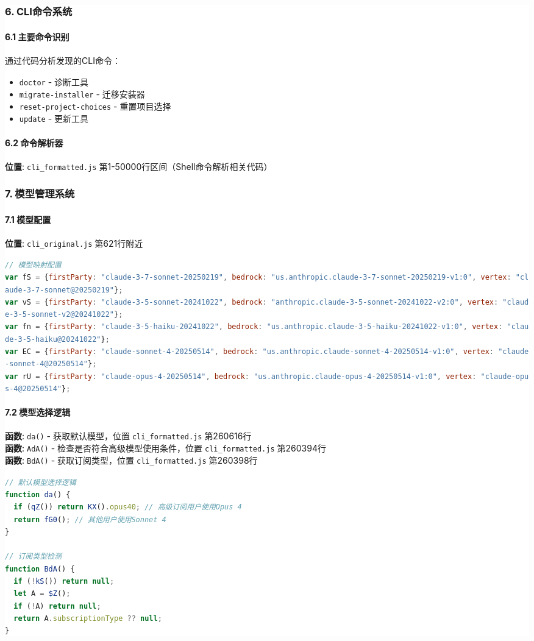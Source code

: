 ### 6. CLI命令系统

#### 6.1 主要命令识别
通过代码分析发现的CLI命令：
- `doctor` - 诊断工具
- `migrate-installer` - 迁移安装器
- `reset-project-choices` - 重置项目选择
- `update` - 更新工具

#### 6.2 命令解析器
**位置**: `cli_formatted.js` 第1-50000行区间（Shell命令解析相关代码）

### 7. 模型管理系统

#### 7.1 模型配置
**位置**: `cli_original.js` 第621行附近

```javascript
// 模型映射配置
var fS = {firstParty: "claude-3-7-sonnet-20250219", bedrock: "us.anthropic.claude-3-7-sonnet-20250219-v1:0", vertex: "claude-3-7-sonnet@20250219"};
var vS = {firstParty: "claude-3-5-sonnet-20241022", bedrock: "anthropic.claude-3-5-sonnet-20241022-v2:0", vertex: "claude-3-5-sonnet-v2@20241022"};
var fn = {firstParty: "claude-3-5-haiku-20241022", bedrock: "us.anthropic.claude-3-5-haiku-20241022-v1:0", vertex: "claude-3-5-haiku@20241022"};
var EC = {firstParty: "claude-sonnet-4-20250514", bedrock: "us.anthropic.claude-sonnet-4-20250514-v1:0", vertex: "claude-sonnet-4@20250514"};
var rU = {firstParty: "claude-opus-4-20250514", bedrock: "us.anthropic.claude-opus-4-20250514-v1:0", vertex: "claude-opus-4@20250514"};
```

#### 7.2 模型选择逻辑
**函数**: `da()` - 获取默认模型，位置 `cli_formatted.js` 第260616行  
**函数**: `AdA()` - 检查是否符合高级模型使用条件，位置 `cli_formatted.js` 第260394行  
**函数**: `BdA()` - 获取订阅类型，位置 `cli_formatted.js` 第260398行

```javascript
// 默认模型选择逻辑
function da() {
  if (qZ()) return KX().opus40; // 高级订阅用户使用Opus 4
  return fG0(); // 其他用户使用Sonnet 4
}

// 订阅类型检测
function BdA() {
  if (!kS()) return null;
  let A = $Z();
  if (!A) return null;
  return A.subscriptionType ?? null;
}
```
